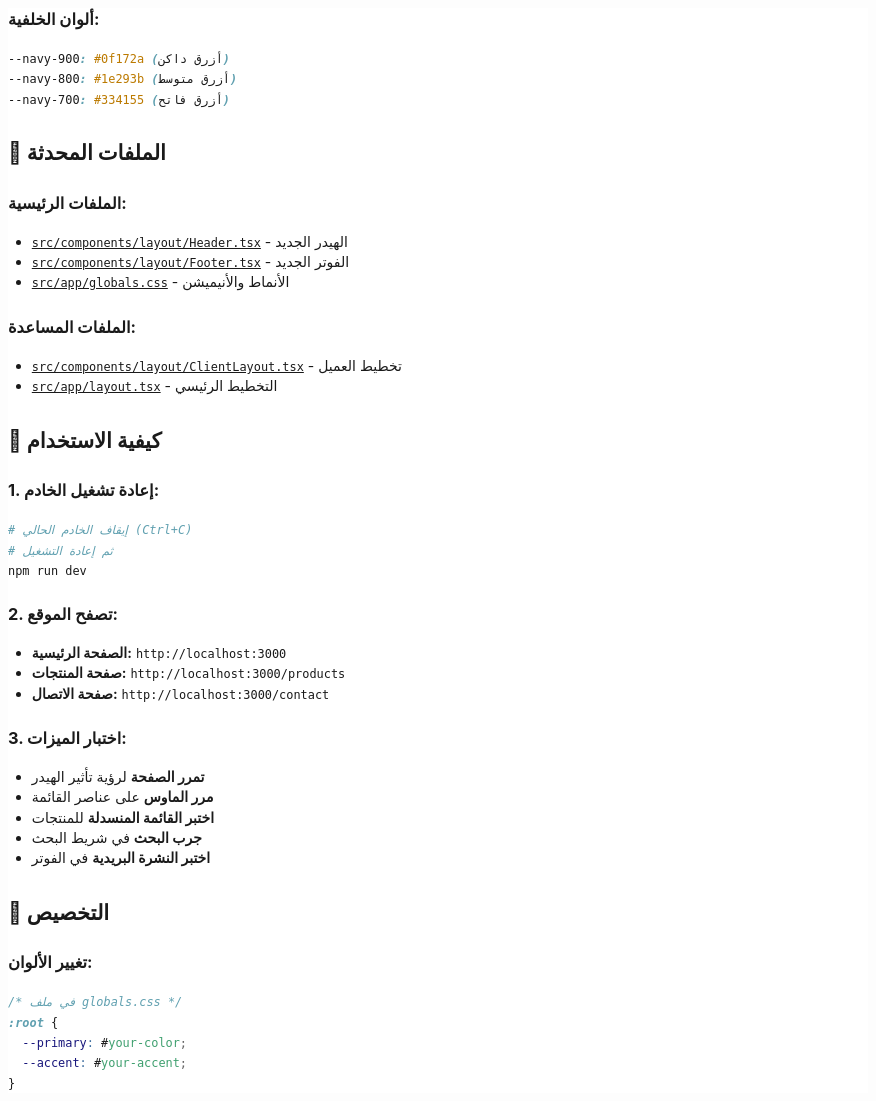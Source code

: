 ### **ألوان الخلفية:**
```css
--navy-900: #0f172a (أزرق داكن)
--navy-800: #1e293b (أزرق متوسط)
--navy-700: #334155 (أزرق فاتح)
```

## 🔧 الملفات المحدثة

### **الملفات الرئيسية:**
- [`src/components/layout/Header.tsx`](src/components/layout/Header.tsx) - الهيدر الجديد
- [`src/components/layout/Footer.tsx`](src/components/layout/Footer.tsx) - الفوتر الجديد
- [`src/app/globals.css`](src/app/globals.css) - الأنماط والأنيميشن

### **الملفات المساعدة:**
- [`src/components/layout/ClientLayout.tsx`](src/components/layout/ClientLayout.tsx) - تخطيط العميل
- [`src/app/layout.tsx`](src/app/layout.tsx) - التخطيط الرئيسي

## 🚀 كيفية الاستخدام

### **1. إعادة تشغيل الخادم:**
```bash
# إيقاف الخادم الحالي (Ctrl+C)
# ثم إعادة التشغيل
npm run dev
```

### **2. تصفح الموقع:**
- **الصفحة الرئيسية:** `http://localhost:3000`
- **صفحة المنتجات:** `http://localhost:3000/products`
- **صفحة الاتصال:** `http://localhost:3000/contact`

### **3. اختبار الميزات:**
- **تمرر الصفحة** لرؤية تأثير الهيدر
- **مرر الماوس** على عناصر القائمة
- **اختبر القائمة المنسدلة** للمنتجات
- **جرب البحث** في شريط البحث
- **اختبر النشرة البريدية** في الفوتر

## 🎨 التخصيص

### **تغيير الألوان:**
```css
/* في ملف globals.css */
:root {
  --primary: #your-color;
  --accent: #your-accent;
}
```

